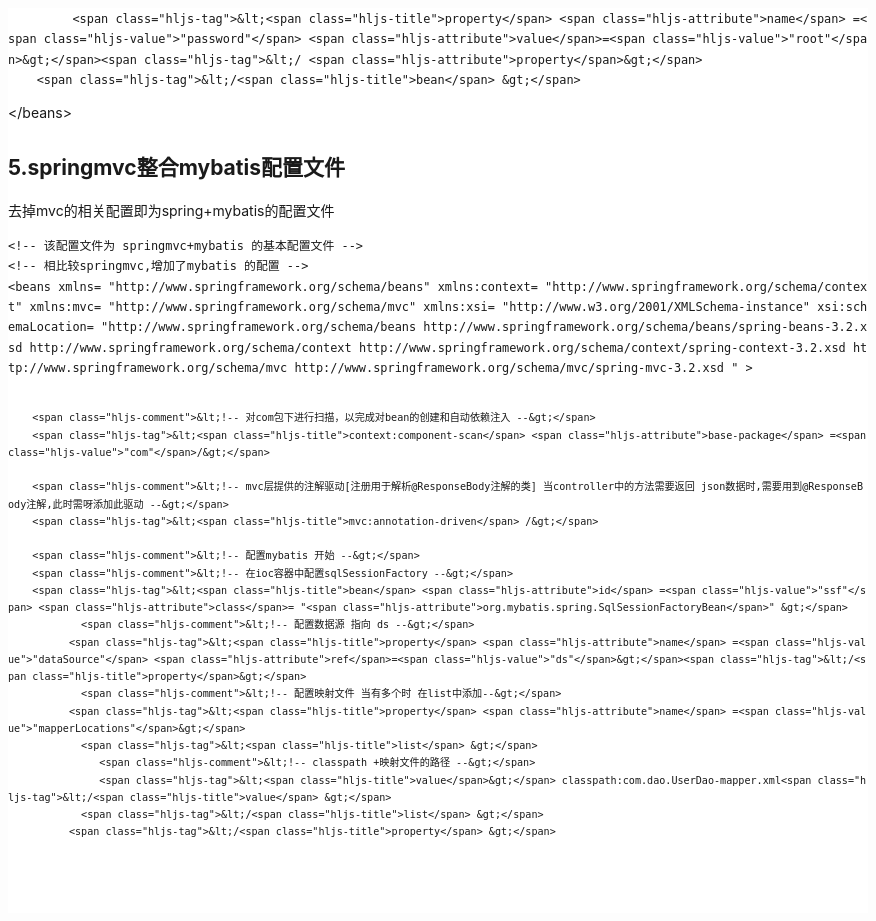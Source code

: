              <span class="hljs-tag">&lt;<span class="hljs-title">property</span> <span class="hljs-attribute">name</span> =<span class="hljs-value">"password"</span> <span class="hljs-attribute">value</span>=<span class="hljs-value">"root"</span>&gt;</span><span class="hljs-tag">&lt;/ <span class="hljs-attribute">property</span>&gt;</span>
        <span class="hljs-tag">&lt;/<span class="hljs-title">bean</span> &gt;</span>


<span class="hljs-tag">&lt;/<span class="hljs-title">beans</span>&gt;</span>
</code></pre> 
 <h2 id="5springmvc整合mybatis配置文件">5.springmvc整合mybatis配置文件</h2> 
 <p>去掉mvc的相关配置即为spring+mybatis的配置文件</p> 
 <pre class="prettyprint"><code class=" hljs xml"><span class="hljs-comment">&lt;!-- 该配置文件为 springmvc+mybatis 的基本配置文件 --&gt;</span>
<span class="hljs-comment">&lt;!-- 相比较springmvc,增加了mybatis 的配置 --&gt;</span>
<span class="hljs-tag">&lt;<span class="hljs-title">beans</span> <span class="hljs-attribute">xmlns</span>= "<span class="hljs-attribute">http:</span>//<span class="hljs-attribute">www.springframework.org</span>/<span class="hljs-attribute">schema</span>/<span class="hljs-attribute">beans</span>" <span class="hljs-attribute">xmlns:context</span>= "<span class="hljs-attribute">http:</span>//<span class="hljs-attribute">www.springframework.org</span>/<span class="hljs-attribute">schema</span>/<span class="hljs-attribute">context</span>" <span class="hljs-attribute">xmlns:mvc</span>= "<span class="hljs-attribute">http:</span>//<span class="hljs-attribute">www.springframework.org</span>/<span class="hljs-attribute">schema</span>/<span class="hljs-attribute">mvc</span>" <span class="hljs-attribute">xmlns:xsi</span>= "<span class="hljs-attribute">http:</span>//<span class="hljs-attribute">www.w3.org</span>/<span class="hljs-attribute">2001</span>/<span class="hljs-attribute">XMLSchema-instance</span>" <span class="hljs-attribute">xsi:schemaLocation</span>= "<span class="hljs-attribute">http:</span>//<span class="hljs-attribute">www.springframework.org</span>/<span class="hljs-attribute">schema</span>/<span class="hljs-attribute">beans</span> <span class="hljs-attribute">http:</span>//<span class="hljs-attribute">www.springframework.org</span>/<span class="hljs-attribute">schema</span>/<span class="hljs-attribute">beans</span>/<span class="hljs-attribute">spring-beans-3.2.xsd</span> <span class="hljs-attribute">http:</span>//<span class="hljs-attribute">www.springframework.org</span>/<span class="hljs-attribute">schema</span>/<span class="hljs-attribute">context</span> <span class="hljs-attribute">http:</span>//<span class="hljs-attribute">www.springframework.org</span>/<span class="hljs-attribute">schema</span>/<span class="hljs-attribute">context</span>/<span class="hljs-attribute">spring-context-3.2.xsd</span> <span class="hljs-attribute">http:</span>//<span class="hljs-attribute">www.springframework.org</span>/<span class="hljs-attribute">schema</span>/<span class="hljs-attribute">mvc</span> <span class="hljs-attribute">http:</span>//<span class="hljs-attribute">www.springframework.org</span>/<span class="hljs-attribute">schema</span>/<span class="hljs-attribute">mvc</span>/<span class="hljs-attribute">spring-mvc-3.2.xsd</span> " &gt;</span>

        <span class="hljs-comment">&lt;!-- 对com包下进行扫描，以完成对bean的创建和自动依赖注入 --&gt;</span>
        <span class="hljs-tag">&lt;<span class="hljs-title">context:component-scan</span> <span class="hljs-attribute">base-package</span> =<span class="hljs-value">"com"</span>/&gt;</span>

        <span class="hljs-comment">&lt;!-- mvc层提供的注解驱动[注册用于解析@ResponseBody注解的类] 当controller中的方法需要返回 json数据时,需要用到@ResponseBody注解,此时需呀添加此驱动 --&gt;</span>
        <span class="hljs-tag">&lt;<span class="hljs-title">mvc:annotation-driven</span> /&gt;</span>

        <span class="hljs-comment">&lt;!-- 配置mybatis 开始 --&gt;</span>
        <span class="hljs-comment">&lt;!-- 在ioc容器中配置sqlSessionFactory --&gt;</span>
        <span class="hljs-tag">&lt;<span class="hljs-title">bean</span> <span class="hljs-attribute">id</span> =<span class="hljs-value">"ssf"</span> <span class="hljs-attribute">class</span>= "<span class="hljs-attribute">org.mybatis.spring.SqlSessionFactoryBean</span>" &gt;</span>
                <span class="hljs-comment">&lt;!-- 配置数据源 指向 ds --&gt;</span>
              <span class="hljs-tag">&lt;<span class="hljs-title">property</span> <span class="hljs-attribute">name</span> =<span class="hljs-value">"dataSource"</span> <span class="hljs-attribute">ref</span>=<span class="hljs-value">"ds"</span>&gt;</span><span class="hljs-tag">&lt;/<span class="hljs-title">property</span>&gt;</span>
                <span class="hljs-comment">&lt;!-- 配置映射文件 当有多个时 在list中添加--&gt;</span>
              <span class="hljs-tag">&lt;<span class="hljs-title">property</span> <span class="hljs-attribute">name</span> =<span class="hljs-value">"mapperLocations"</span>&gt;</span>
                <span class="hljs-tag">&lt;<span class="hljs-title">list</span> &gt;</span>
                   <span class="hljs-comment">&lt;!-- classpath +映射文件的路径 --&gt;</span>
                   <span class="hljs-tag">&lt;<span class="hljs-title">value</span>&gt;</span> classpath:com.dao.UserDao-mapper.xml<span class="hljs-tag">&lt;/<span class="hljs-title">value</span> &gt;</span>
                <span class="hljs-tag">&lt;/<span class="hljs-title">list</span> &gt;</span>
              <span class="hljs-tag">&lt;/<span class="hljs-title">property</span> &gt;</span>